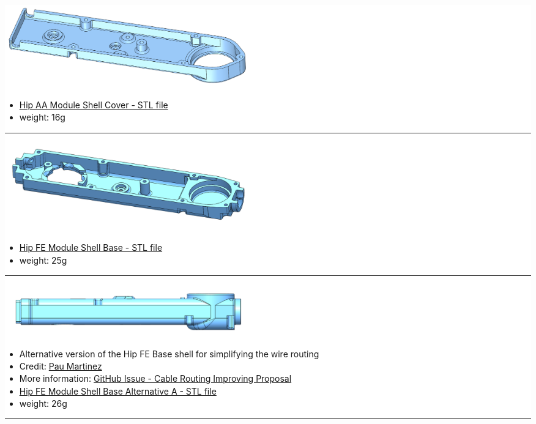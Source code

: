 <img src="images/hip_aa_module_shell_cover_1.png" width="400"><br>
* [Hip AA Module Shell Cover - STL file](stl_files/hip_aa_module_shell_cover.STL)<br>
* weight: 16g
---
<img src="images/hip_fe_module_shell_base_1.png" width="400"><br>
* [Hip FE Module Shell Base - STL file](stl_files/hip_fe_module_shell_base.STL)<br>
* weight: 25g
---
<img src="images/hip_fe_module_shell_base_alt_a.png" width="400"><br>
* Alternative version of the Hip FE Base shell for simplifying the wire routing
* Credit: [Pau Martinez](https://github.com/nitrostormbcn)
* More information: [GitHub Issue - Cable Routing Improving Proposal](https://github.com/open-dynamic-robot-initiative/open_robot_actuator_hardware/issues/38#issuecomment-851453403)
* [Hip FE Module Shell Base Alternative A - STL file](stl_files/hip_fe_module_shell_base_alt_a.STL)<br>
* weight: 26g
---
